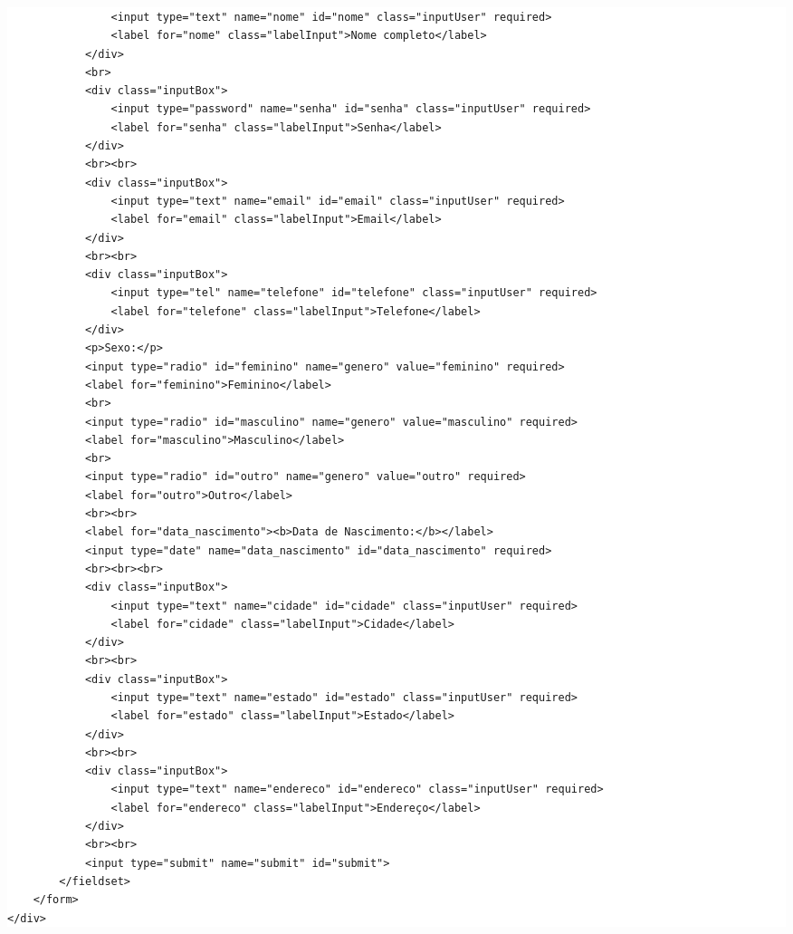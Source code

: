                     <input type="text" name="nome" id="nome" class="inputUser" required>
                    <label for="nome" class="labelInput">Nome completo</label>
                </div>
                <br>
                <div class="inputBox">
                    <input type="password" name="senha" id="senha" class="inputUser" required>
                    <label for="senha" class="labelInput">Senha</label>
                </div>
                <br><br>
                <div class="inputBox">
                    <input type="text" name="email" id="email" class="inputUser" required>
                    <label for="email" class="labelInput">Email</label>
                </div>
                <br><br>
                <div class="inputBox">
                    <input type="tel" name="telefone" id="telefone" class="inputUser" required>
                    <label for="telefone" class="labelInput">Telefone</label>
                </div>
                <p>Sexo:</p>
                <input type="radio" id="feminino" name="genero" value="feminino" required>
                <label for="feminino">Feminino</label>
                <br>
                <input type="radio" id="masculino" name="genero" value="masculino" required>
                <label for="masculino">Masculino</label>
                <br>
                <input type="radio" id="outro" name="genero" value="outro" required>
                <label for="outro">Outro</label>
                <br><br>
                <label for="data_nascimento"><b>Data de Nascimento:</b></label>
                <input type="date" name="data_nascimento" id="data_nascimento" required>
                <br><br><br>
                <div class="inputBox">
                    <input type="text" name="cidade" id="cidade" class="inputUser" required>
                    <label for="cidade" class="labelInput">Cidade</label>
                </div>
                <br><br>
                <div class="inputBox">
                    <input type="text" name="estado" id="estado" class="inputUser" required>
                    <label for="estado" class="labelInput">Estado</label>
                </div>
                <br><br>
                <div class="inputBox">
                    <input type="text" name="endereco" id="endereco" class="inputUser" required>
                    <label for="endereco" class="labelInput">Endereço</label>
                </div>
                <br><br>
                <input type="submit" name="submit" id="submit">
            </fieldset>
        </form>
    </div>
</body>
</html>
